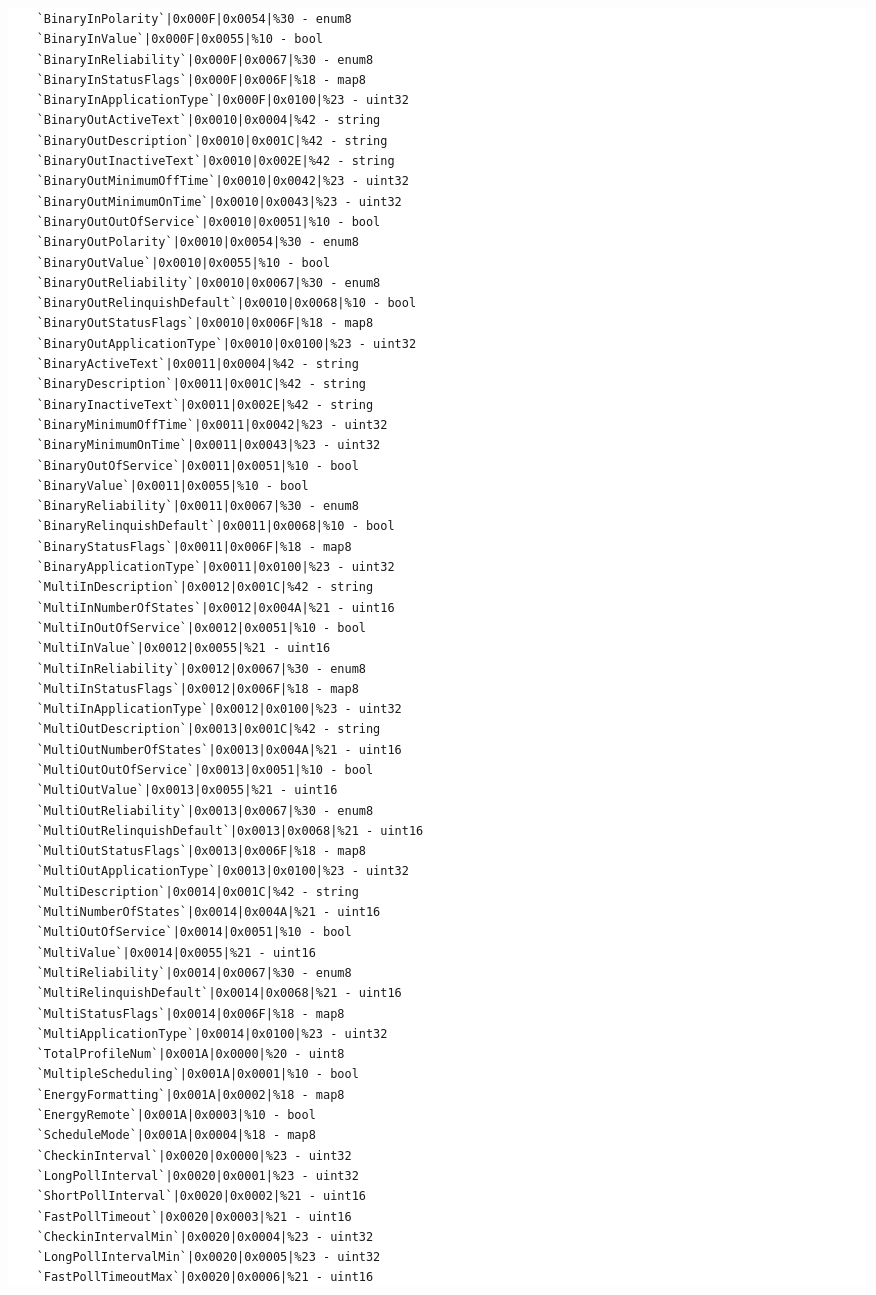 ```
	`BinaryInPolarity`|0x000F|0x0054|%30 - enum8
	`BinaryInValue`|0x000F|0x0055|%10 - bool
	`BinaryInReliability`|0x000F|0x0067|%30 - enum8
	`BinaryInStatusFlags`|0x000F|0x006F|%18 - map8
	`BinaryInApplicationType`|0x000F|0x0100|%23 - uint32
	`BinaryOutActiveText`|0x0010|0x0004|%42 - string
	`BinaryOutDescription`|0x0010|0x001C|%42 - string
	`BinaryOutInactiveText`|0x0010|0x002E|%42 - string
	`BinaryOutMinimumOffTime`|0x0010|0x0042|%23 - uint32
	`BinaryOutMinimumOnTime`|0x0010|0x0043|%23 - uint32
	`BinaryOutOutOfService`|0x0010|0x0051|%10 - bool
	`BinaryOutPolarity`|0x0010|0x0054|%30 - enum8
	`BinaryOutValue`|0x0010|0x0055|%10 - bool
	`BinaryOutReliability`|0x0010|0x0067|%30 - enum8
	`BinaryOutRelinquishDefault`|0x0010|0x0068|%10 - bool
	`BinaryOutStatusFlags`|0x0010|0x006F|%18 - map8
	`BinaryOutApplicationType`|0x0010|0x0100|%23 - uint32
	`BinaryActiveText`|0x0011|0x0004|%42 - string
	`BinaryDescription`|0x0011|0x001C|%42 - string
	`BinaryInactiveText`|0x0011|0x002E|%42 - string
	`BinaryMinimumOffTime`|0x0011|0x0042|%23 - uint32
	`BinaryMinimumOnTime`|0x0011|0x0043|%23 - uint32
	`BinaryOutOfService`|0x0011|0x0051|%10 - bool
	`BinaryValue`|0x0011|0x0055|%10 - bool
	`BinaryReliability`|0x0011|0x0067|%30 - enum8
	`BinaryRelinquishDefault`|0x0011|0x0068|%10 - bool
	`BinaryStatusFlags`|0x0011|0x006F|%18 - map8
	`BinaryApplicationType`|0x0011|0x0100|%23 - uint32
	`MultiInDescription`|0x0012|0x001C|%42 - string
	`MultiInNumberOfStates`|0x0012|0x004A|%21 - uint16
	`MultiInOutOfService`|0x0012|0x0051|%10 - bool
	`MultiInValue`|0x0012|0x0055|%21 - uint16
	`MultiInReliability`|0x0012|0x0067|%30 - enum8
	`MultiInStatusFlags`|0x0012|0x006F|%18 - map8
	`MultiInApplicationType`|0x0012|0x0100|%23 - uint32
	`MultiOutDescription`|0x0013|0x001C|%42 - string
	`MultiOutNumberOfStates`|0x0013|0x004A|%21 - uint16
	`MultiOutOutOfService`|0x0013|0x0051|%10 - bool
	`MultiOutValue`|0x0013|0x0055|%21 - uint16
	`MultiOutReliability`|0x0013|0x0067|%30 - enum8
	`MultiOutRelinquishDefault`|0x0013|0x0068|%21 - uint16
	`MultiOutStatusFlags`|0x0013|0x006F|%18 - map8
	`MultiOutApplicationType`|0x0013|0x0100|%23 - uint32
	`MultiDescription`|0x0014|0x001C|%42 - string
	`MultiNumberOfStates`|0x0014|0x004A|%21 - uint16
	`MultiOutOfService`|0x0014|0x0051|%10 - bool
	`MultiValue`|0x0014|0x0055|%21 - uint16
	`MultiReliability`|0x0014|0x0067|%30 - enum8
	`MultiRelinquishDefault`|0x0014|0x0068|%21 - uint16
	`MultiStatusFlags`|0x0014|0x006F|%18 - map8
	`MultiApplicationType`|0x0014|0x0100|%23 - uint32
	`TotalProfileNum`|0x001A|0x0000|%20 - uint8
	`MultipleScheduling`|0x001A|0x0001|%10 - bool
	`EnergyFormatting`|0x001A|0x0002|%18 - map8
	`EnergyRemote`|0x001A|0x0003|%10 - bool
	`ScheduleMode`|0x001A|0x0004|%18 - map8
	`CheckinInterval`|0x0020|0x0000|%23 - uint32
	`LongPollInterval`|0x0020|0x0001|%23 - uint32
	`ShortPollInterval`|0x0020|0x0002|%21 - uint16
	`FastPollTimeout`|0x0020|0x0003|%21 - uint16
	`CheckinIntervalMin`|0x0020|0x0004|%23 - uint32
	`LongPollIntervalMin`|0x0020|0x0005|%23 - uint32
	`FastPollTimeoutMax`|0x0020|0x0006|%21 - uint16
```